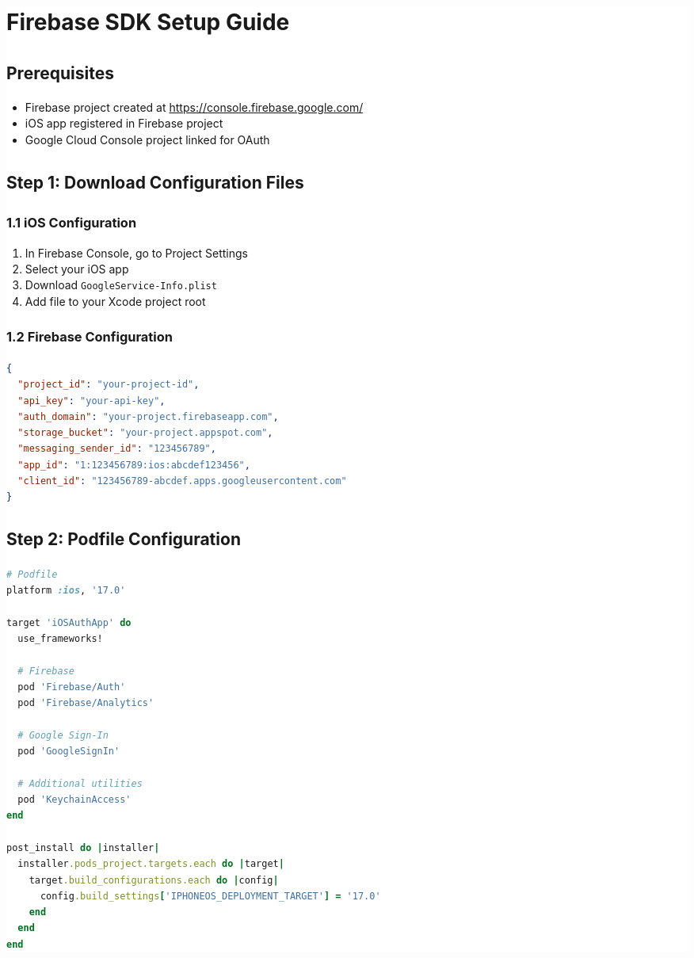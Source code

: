 # Firebase SDK Setup Guide

## Prerequisites
- Firebase project created at https://console.firebase.google.com/
- iOS app registered in Firebase project
- Google Cloud Console project linked for OAuth

## Step 1: Download Configuration Files

### 1.1 iOS Configuration
1. In Firebase Console, go to Project Settings
2. Select your iOS app
3. Download `GoogleService-Info.plist`
4. Add file to your Xcode project root

### 1.2 Firebase Configuration
```json
{
  "project_id": "your-project-id",
  "api_key": "your-api-key",
  "auth_domain": "your-project.firebaseapp.com",
  "storage_bucket": "your-project.appspot.com",
  "messaging_sender_id": "123456789",
  "app_id": "1:123456789:ios:abcdef123456",
  "client_id": "123456789-abcdef.apps.googleusercontent.com"
}
```

## Step 2: Podfile Configuration

```ruby
# Podfile
platform :ios, '17.0'

target 'iOSAuthApp' do
  use_frameworks!
  
  # Firebase
  pod 'Firebase/Auth'
  pod 'Firebase/Analytics'
  
  # Google Sign-In
  pod 'GoogleSignIn'
  
  # Additional utilities
  pod 'KeychainAccess'
end

post_install do |installer|
  installer.pods_project.targets.each do |target|
    target.build_configurations.each do |config|
      config.build_settings['IPHONEOS_DEPLOYMENT_TARGET'] = '17.0'
    end
  end
end
```
